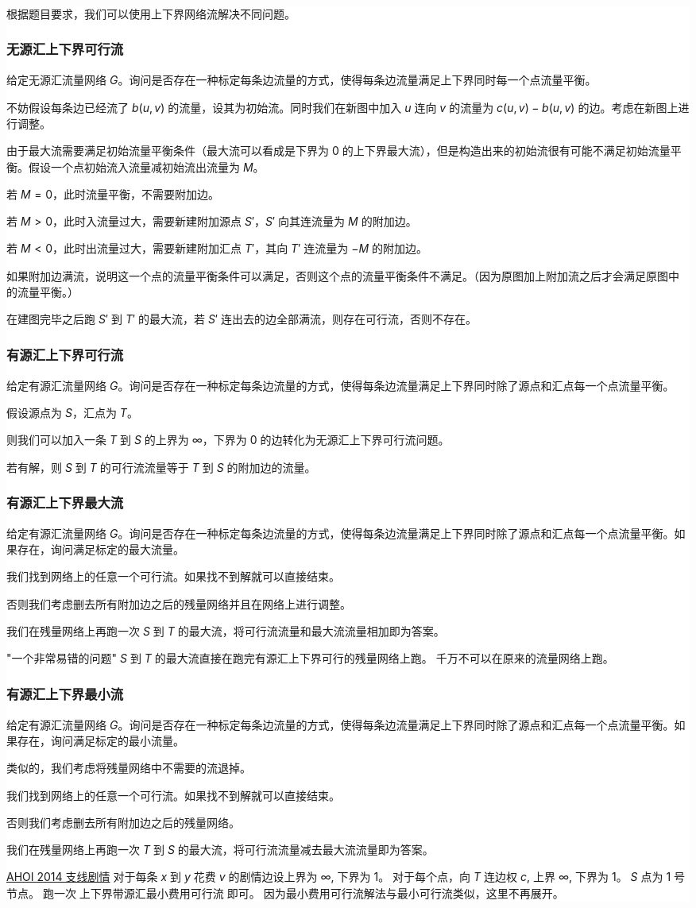 根据题目要求，我们可以使用上下界网络流解决不同问题。

### 无源汇上下界可行流

给定无源汇流量网络 $G$。询问是否存在一种标定每条边流量的方式，使得每条边流量满足上下界同时每一个点流量平衡。

不妨假设每条边已经流了 $b(u,v)$ 的流量，设其为初始流。同时我们在新图中加入 $u$ 连向 $v$ 的流量为 $c(u,v) - b(u,v)$ 的边。考虑在新图上进行调整。

由于最大流需要满足初始流量平衡条件（最大流可以看成是下界为 $0$ 的上下界最大流），但是构造出来的初始流很有可能不满足初始流量平衡。假设一个点初始流入流量减初始流出流量为 $M$。

若 $M=0$，此时流量平衡，不需要附加边。

若 $M>0$，此时入流量过大，需要新建附加源点 $S'$，$S'$ 向其连流量为 $M$ 的附加边。

若 $M<0$，此时出流量过大，需要新建附加汇点 $T'$，其向 $T'$ 连流量为 $-M$ 的附加边。

如果附加边满流，说明这一个点的流量平衡条件可以满足，否则这个点的流量平衡条件不满足。（因为原图加上附加流之后才会满足原图中的流量平衡。）

在建图完毕之后跑 $S'$ 到 $T'$ 的最大流，若 $S'$ 连出去的边全部满流，则存在可行流，否则不存在。

### 有源汇上下界可行流

给定有源汇流量网络 $G$。询问是否存在一种标定每条边流量的方式，使得每条边流量满足上下界同时除了源点和汇点每一个点流量平衡。

假设源点为 $S$，汇点为 $T$。

则我们可以加入一条 $T$ 到 $S$ 的上界为 $\infty$，下界为 $0$ 的边转化为无源汇上下界可行流问题。

若有解，则 $S$ 到 $T$ 的可行流流量等于 $T$ 到 $S$ 的附加边的流量。

### 有源汇上下界最大流

给定有源汇流量网络 $G$。询问是否存在一种标定每条边流量的方式，使得每条边流量满足上下界同时除了源点和汇点每一个点流量平衡。如果存在，询问满足标定的最大流量。

我们找到网络上的任意一个可行流。如果找不到解就可以直接结束。

否则我们考虑删去所有附加边之后的残量网络并且在网络上进行调整。

我们在残量网络上再跑一次 $S$ 到 $T$ 的最大流，将可行流流量和最大流流量相加即为答案。

"一个非常易错的问题"
$S$ 到 $T$ 的最大流直接在跑完有源汇上下界可行的残量网络上跑。
千万不可以在原来的流量网络上跑。

### 有源汇上下界最小流

给定有源汇流量网络 $G$。询问是否存在一种标定每条边流量的方式，使得每条边流量满足上下界同时除了源点和汇点每一个点流量平衡。如果存在，询问满足标定的最小流量。

类似的，我们考虑将残量网络中不需要的流退掉。

我们找到网络上的任意一个可行流。如果找不到解就可以直接结束。

否则我们考虑删去所有附加边之后的残量网络。

我们在残量网络上再跑一次 $T$ 到 $S$ 的最大流，将可行流流量减去最大流流量即为答案。

[AHOI 2014 支线剧情](https://loj.ac/problem/2226)
    对于每条 $x$ 到 $y$ 花费 $v$ 的剧情边设上界为 $\infty$, 下界为 $1$。
    对于每个点，向 $T$ 连边权 $c$, 上界 $\infty$, 下界为 $1$。
    $S$ 点为 $1$ 号节点。
    跑一次 上下界带源汇最小费用可行流 即可。
    因为最小费用可行流解法与最小可行流类似，这里不再展开。
